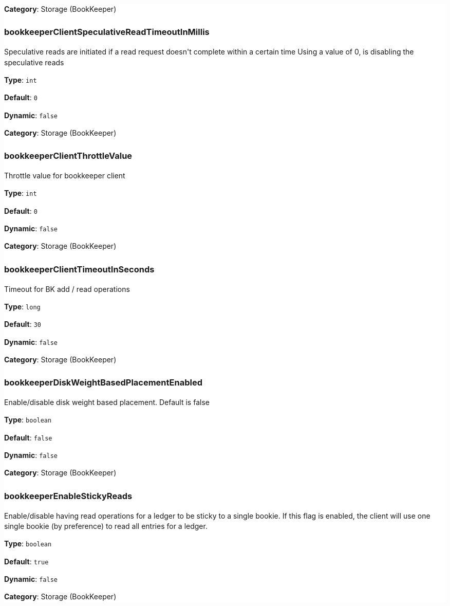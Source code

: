 **Category**: Storage (BookKeeper)

### bookkeeperClientSpeculativeReadTimeoutInMillis
Speculative reads are initiated if a read request doesn't complete within a certain time Using a value of 0, is disabling the speculative reads

**Type**: `int`

**Default**: `0`

**Dynamic**: `false`

**Category**: Storage (BookKeeper)

### bookkeeperClientThrottleValue
Throttle value for bookkeeper client

**Type**: `int`

**Default**: `0`

**Dynamic**: `false`

**Category**: Storage (BookKeeper)

### bookkeeperClientTimeoutInSeconds
Timeout for BK add / read operations

**Type**: `long`

**Default**: `30`

**Dynamic**: `false`

**Category**: Storage (BookKeeper)

### bookkeeperDiskWeightBasedPlacementEnabled
Enable/disable disk weight based placement. Default is false

**Type**: `boolean`

**Default**: `false`

**Dynamic**: `false`

**Category**: Storage (BookKeeper)

### bookkeeperEnableStickyReads
Enable/disable having read operations for a ledger to be sticky to a single bookie.
If this flag is enabled, the client will use one single bookie (by preference) to read all entries for a ledger.

**Type**: `boolean`

**Default**: `true`

**Dynamic**: `false`

**Category**: Storage (BookKeeper)
